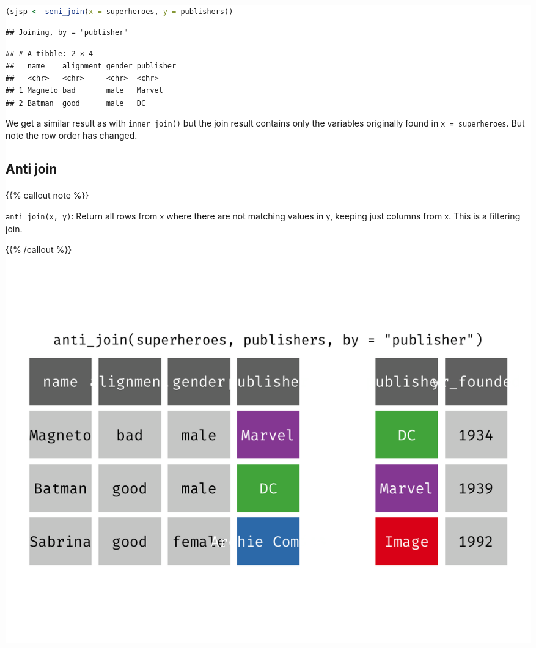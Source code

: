
```r
(sjsp <- semi_join(x = superheroes, y = publishers))
```

```
## Joining, by = "publisher"
```

```
## # A tibble: 2 × 4
##   name    alignment gender publisher
##   <chr>   <chr>     <chr>  <chr>    
## 1 Magneto bad       male   Marvel   
## 2 Batman  good      male   DC
```

We get a similar result as with `inner_join()` but the join result contains only the variables originally found in `x = superheroes`. But note the row order has changed.

## Anti join

{{% callout note %}}

`anti_join(x, y)`: Return all rows from `x` where there are not matching values in `y`, keeping just columns from `x`. This is a filtering join.

{{% /callout %}}

![](index_files/figure-html/ajsp-anim-1.gif)
